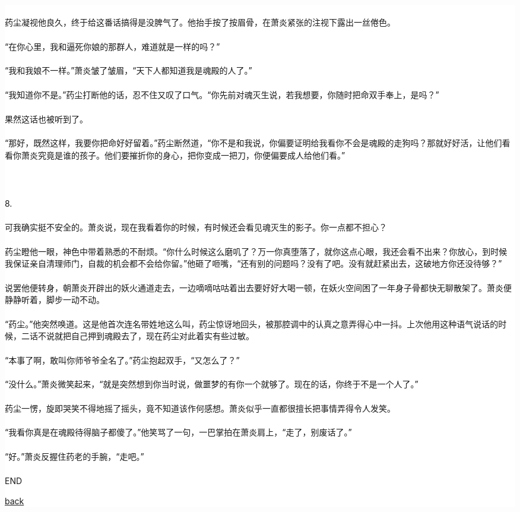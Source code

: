 <br>药尘凝视他良久，终于给这番话搞得是没脾气了。他抬手按了按眉骨，在萧炎紧张的注视下露出一丝倦色。<br><br>“在你心里，我和逼死你娘的那群人，难道就是一样的吗？”<br><br>“我和我娘不一样。”萧炎皱了皱眉，“天下人都知道我是魂殿的人了。”<br><br>“我知道你不是。”药尘打断他的话，忍不住又叹了口气。“你先前对魂灭生说，若我想要，你随时把命双手奉上，是吗？”<br><br>果然这话也被听到了。<br><br>“那好，既然这样，我要你把命好好留着。”药尘断然道，“你不是和我说，你偏要证明给我看你不会是魂殿的走狗吗？那就好好活，让他们看看你萧炎究竟是谁的孩子。他们要摧折你的身心，把你变成一把刀，你便偏要成人给他们看。”<br><br><br><br>8.<br><br>可我确实挺不安全的。萧炎说，现在我看着你的时候，有时候还会看见魂灭生的影子。你一点都不担心？<br><br>药尘瞪他一眼，神色中带着熟悉的不耐烦。“你什么时候这么磨叽了？万一你真堕落了，就你这点心眼，我还会看不出来？你放心，到时候我保证亲自清理师门，自裁的机会都不会给你留。”他砸了咂嘴，“还有别的问题吗？没有了吧。没有就赶紧出去，这破地方你还没待够？”<br><br>说罢他便转身，朝萧炎开辟出的妖火通道走去，一边嘀嘀咕咕着出去要好好大喝一顿，在妖火空间困了一年身子骨都快无聊散架了。萧炎便静静听着，脚步一动不动。<br><br>“药尘。”他突然唤道。这是他首次连名带姓地这么叫，药尘惊讶地回头，被那腔调中的认真之意弄得心中一抖。上次他用这种语气说话的时候，二话不说就把自己押到魂殿去了，现在药尘对此着实有些过敏。<br><br>“本事了啊，敢叫你师爷爷全名了。”药尘抱起双手，“又怎么了？”<br><br>“没什么。”萧炎微笑起来，“就是突然想到你当时说，做噩梦的有你一个就够了。现在的话，你终于不是一个人了。”<br><br>药尘一愣，旋即哭笑不得地摇了摇头，竟不知道该作何感想。萧炎似乎一直都很擅长把事情弄得令人发笑。<br><br>“我看你真是在魂殿待得脑子都傻了。”他笑骂了一句，一巴掌拍在萧炎肩上，“走了，别废话了。”<br><br>“好。”萧炎反握住药老的手腕，“走吧。”<br><br>
END

[back](https://allforyanchen.github.io/)
